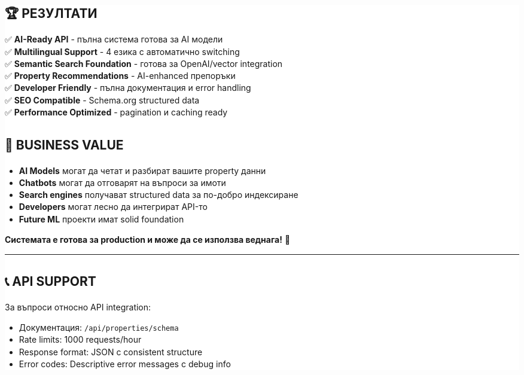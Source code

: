 ## 🏆 **РЕЗУЛТАТИ**

✅ **AI-Ready API** - пълна система готова за AI модели  
✅ **Multilingual Support** - 4 езика с автоматично switching  
✅ **Semantic Search Foundation** - готова за OpenAI/vector integration  
✅ **Property Recommendations** - AI-enhanced препоръки  
✅ **Developer Friendly** - пълна документация и error handling  
✅ **SEO Compatible** - Schema.org structured data  
✅ **Performance Optimized** - pagination и caching ready  

## 🌟 **BUSINESS VALUE**

- **AI Models** могат да четат и разбират вашите property данни
- **Chatbots** могат да отговарят на въпроси за имоти  
- **Search engines** получават structured data за по-добро индексиране
- **Developers** могат лесно да интегрират API-то
- **Future ML** проекти имат solid foundation

**Системата е готова за production и може да се използва веднага!** 🚀

---

## 📞 **API SUPPORT**

За въпроси относно API integration:
- Документация: `/api/properties/schema`
- Rate limits: 1000 requests/hour  
- Response format: JSON с consistent structure
- Error codes: Descriptive error messages с debug info

